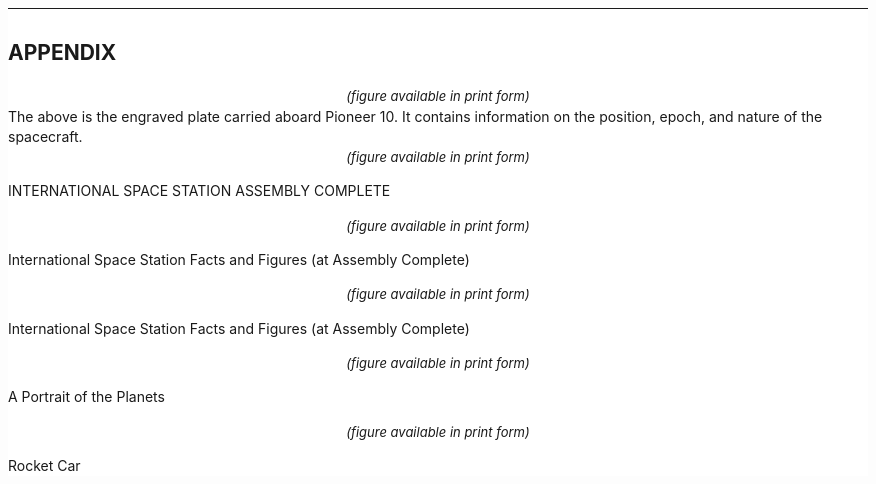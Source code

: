<hr/>
 <h2>
  APPENDIX
 </h2>
 <center>
  <i>
   <font size="-1">
    (figure available in print form)
   </font>
  </i>
 </center>
 The above is the engraved plate carried aboard Pioneer 10. It contains information on the position, epoch, and nature of the spacecraft.
<center>
  <i>
   <font size="-1">
    (figure available in print form)
   </font>
  </i>
 </center>
 <p>
  INTERNATIONAL SPACE STATION ASSEMBLY COMPLETE
 </p>
<center>
  <i>
   <font size="-1">
    (figure available in print form)
   </font>
  </i>
 </center>
 <p>
  International Space Station Facts and Figures (at Assembly Complete)
 </p>
<center>
  <i>
   <font size="-1">
    (figure available in print form)
   </font>
  </i>
 </center>
 <p>
  International Space Station Facts and Figures (at Assembly Complete)
 </p>
<center>
  <i>
   <font size="-1">
    (figure available in print form)
   </font>
  </i>
 </center>
 <p>
  A Portrait of the Planets
 </p>
<center>
  <i>
   <font size="-1">
    (figure available in print form)
   </font>
  </i>
 </center>
 <p>
  Rocket Car
 </p>
<center>